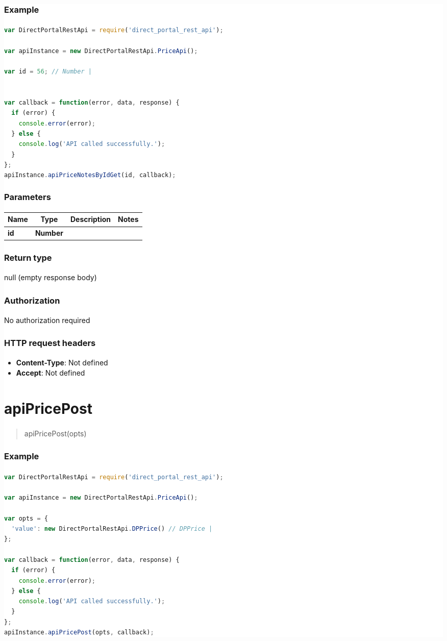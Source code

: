 

### Example
```javascript
var DirectPortalRestApi = require('direct_portal_rest_api');

var apiInstance = new DirectPortalRestApi.PriceApi();

var id = 56; // Number | 


var callback = function(error, data, response) {
  if (error) {
    console.error(error);
  } else {
    console.log('API called successfully.');
  }
};
apiInstance.apiPriceNotesByIdGet(id, callback);
```

### Parameters

Name | Type | Description  | Notes
------------- | ------------- | ------------- | -------------
 **id** | **Number**|  | 

### Return type

null (empty response body)

### Authorization

No authorization required

### HTTP request headers

 - **Content-Type**: Not defined
 - **Accept**: Not defined

<a name="apiPricePost"></a>
# **apiPricePost**
> apiPricePost(opts)



### Example
```javascript
var DirectPortalRestApi = require('direct_portal_rest_api');

var apiInstance = new DirectPortalRestApi.PriceApi();

var opts = { 
  'value': new DirectPortalRestApi.DPPrice() // DPPrice | 
};

var callback = function(error, data, response) {
  if (error) {
    console.error(error);
  } else {
    console.log('API called successfully.');
  }
};
apiInstance.apiPricePost(opts, callback);
```